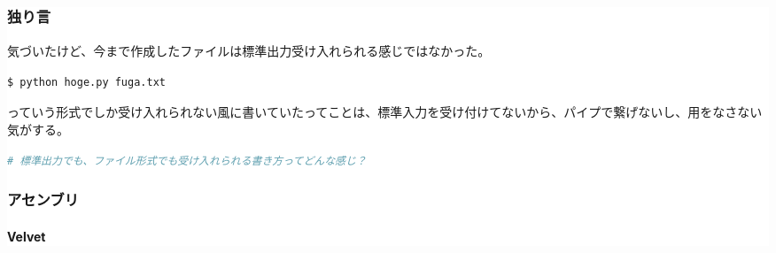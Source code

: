 



### 独り言

気づいたけど、今まで作成したファイルは標準出力受け入れられる感じではなかった。

```shell
$ python hoge.py fuga.txt
```

っていう形式でしか受け入れられない風に書いていたってことは、標準入力を受け付けてないから、パイプで繋げないし、用をなさない気がする。

```python
# 標準出力でも、ファイル形式でも受け入れられる書き方ってどんな感じ？
```





### アセンブリ

#### Velvet

